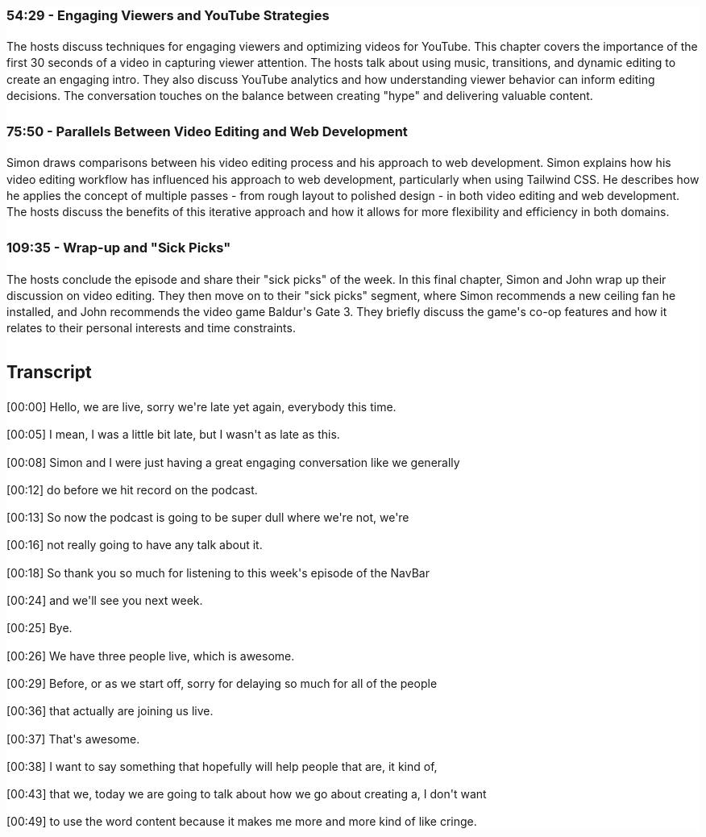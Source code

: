 ### 54:29 - Engaging Viewers and YouTube Strategies

The hosts discuss techniques for engaging viewers and optimizing videos for YouTube. This chapter covers the importance of the first 30 seconds of a video in capturing viewer attention. The hosts talk about using music, transitions, and dynamic editing to create an engaging intro. They also discuss YouTube analytics and how understanding viewer behavior can inform editing decisions. The conversation touches on the balance between creating "hype" and delivering valuable content.

### 75:50 - Parallels Between Video Editing and Web Development

Simon draws comparisons between his video editing process and his approach to web development. Simon explains how his video editing workflow has influenced his approach to web development, particularly when using Tailwind CSS. He describes how he applies the concept of multiple passes - from rough layout to polished design - in both video editing and web development. The hosts discuss the benefits of this iterative approach and how it allows for more flexibility and efficiency in both domains.

### 109:35 - Wrap-up and "Sick Picks"

The hosts conclude the episode and share their "sick picks" of the week. In this final chapter, Simon and John wrap up their discussion on video editing. They then move on to their "sick picks" segment, where Simon recommends a new ceiling fan he installed, and John recommends the video game Baldur's Gate 3. They briefly discuss the game's co-op features and how it relates to their personal interests and time constraints.

## Transcript

[00:00] Hello, we are live, sorry we're late yet again, everybody this time.

[00:05] I mean, I was a little bit late, but I wasn't as late as this.

[00:08] Simon and I were just having a great engaging conversation like we generally

[00:12] do before we hit record on the podcast.

[00:13] So now the podcast is going to be super dull where we're not, we're

[00:16] not really going to have any talk about it.

[00:18] So thank you so much for listening to this week's episode of the NavBar

[00:24] and we'll see you next week.

[00:25] Bye.

[00:26] We have three people live, which is awesome.

[00:29] Before, or as we start off, sorry for delaying so much for all of the people

[00:36] that actually are joining us live.

[00:37] That's awesome.

[00:38] I want to say something that hopefully will help people that are, it kind of,

[00:43] that we, today we are going to talk about how we go about creating a, I don't want

[00:49] to use the word content because it makes me more and more kind of like cringe.
